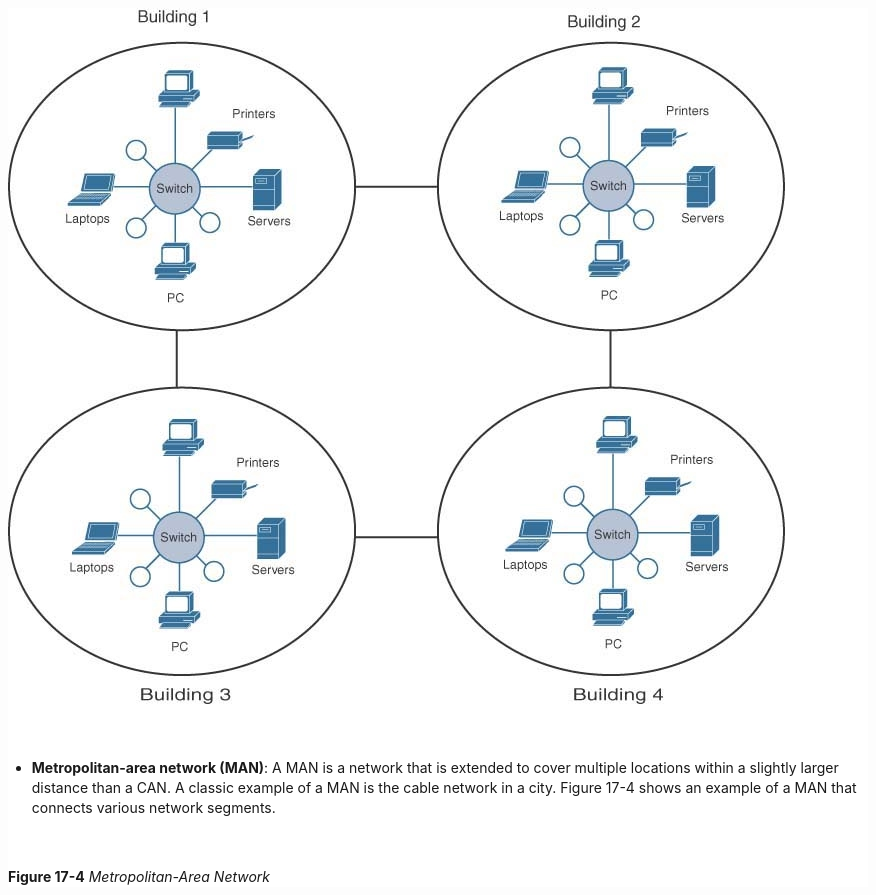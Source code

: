 ![Figure 17-3 Campus-Area Network](assets/images/Figure%2017-3%20Campus-Area%20Network.jpeg)

&nbsp;

-   **Metropolitan-area network (MAN)**:  A MAN is a network that is extended to cover multiple locations within a slightly larger distance than a CAN.  A classic example of a MAN is the cable network in a city.  Figure 17-4 shows an example of a MAN that connects various network segments.

&nbsp;

**Figure 17-4** *Metropolitan-Area Network*
